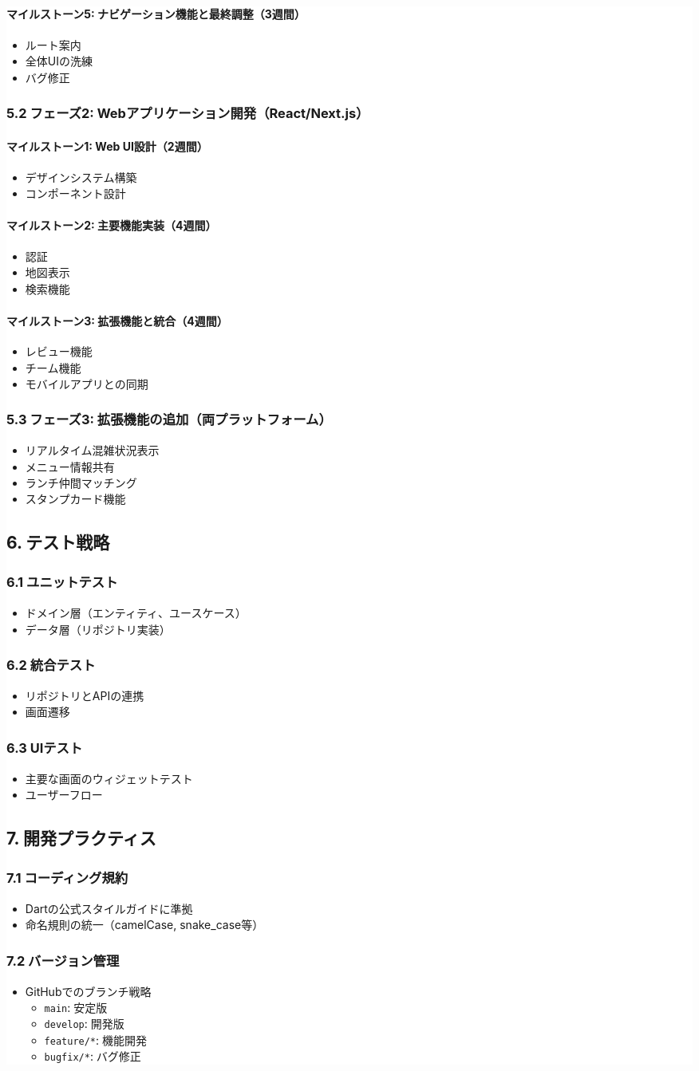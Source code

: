 #### マイルストーン5: ナビゲーション機能と最終調整（3週間）
- ルート案内
- 全体UIの洗練
- バグ修正

### 5.2 フェーズ2: Webアプリケーション開発（React/Next.js）

#### マイルストーン1: Web UI設計（2週間）
- デザインシステム構築
- コンポーネント設計

#### マイルストーン2: 主要機能実装（4週間）
- 認証
- 地図表示
- 検索機能

#### マイルストーン3: 拡張機能と統合（4週間）
- レビュー機能
- チーム機能
- モバイルアプリとの同期

### 5.3 フェーズ3: 拡張機能の追加（両プラットフォーム）

- リアルタイム混雑状況表示
- メニュー情報共有
- ランチ仲間マッチング
- スタンプカード機能

## 6. テスト戦略

### 6.1 ユニットテスト
- ドメイン層（エンティティ、ユースケース）
- データ層（リポジトリ実装）

### 6.2 統合テスト
- リポジトリとAPIの連携
- 画面遷移

### 6.3 UIテスト
- 主要な画面のウィジェットテスト
- ユーザーフロー

## 7. 開発プラクティス

### 7.1 コーディング規約
- Dartの公式スタイルガイドに準拠
- 命名規則の統一（camelCase, snake_case等）

### 7.2 バージョン管理
- GitHubでのブランチ戦略
  - `main`: 安定版
  - `develop`: 開発版
  - `feature/*`: 機能開発
  - `bugfix/*`: バグ修正
